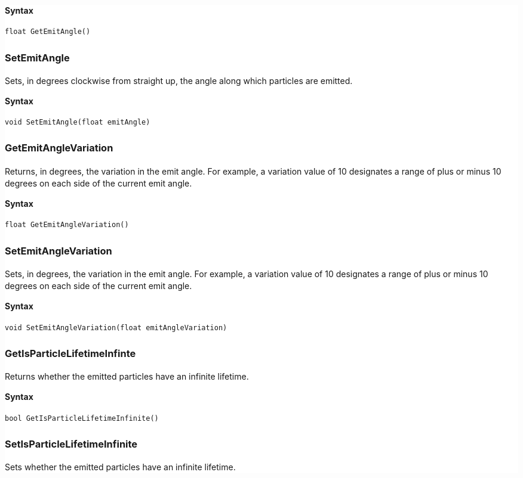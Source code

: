 **Syntax**

```
float GetEmitAngle()
```

### SetEmitAngle<a name="lua-scripting-ces-api-ui-uiparticleemittercomponent-setemitangle"></a>

Sets, in degrees clockwise from straight up, the angle along which particles are emitted\.

**Syntax**

```
void SetEmitAngle(float emitAngle)
```

### GetEmitAngleVariation<a name="lua-scripting-ces-api-ui-uiparticleemittercomponent-getemitanglevariation"></a>

Returns, in degrees, the variation in the emit angle\. For example, a variation value of 10 designates a range of plus or minus 10 degrees on each side of the current emit angle\.

**Syntax**

```
float GetEmitAngleVariation()
```

### SetEmitAngleVariation<a name="lua-scripting-ces-api-ui-uiparticleemittercomponent-setemitanglevariation"></a>

Sets, in degrees, the variation in the emit angle\. For example, a variation value of 10 designates a range of plus or minus 10 degrees on each side of the current emit angle\.

**Syntax**

```
void SetEmitAngleVariation(float emitAngleVariation) 
```

### GetIsParticleLifetimeInfinte<a name="lua-scripting-ces-api-ui-uiparticleemittercomponent-getisparticlelifetimeinfinte"></a>

Returns whether the emitted particles have an infinite lifetime\.

**Syntax**

```
bool GetIsParticleLifetimeInfinite()
```

### SetIsParticleLifetimeInfinite<a name="lua-scripting-ces-api-ui-uiparticleemittercomponent-setisparticlelifetimeinfinite"></a>

Sets whether the emitted particles have an infinite lifetime\.
